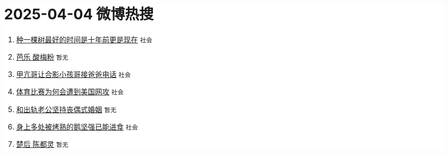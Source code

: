 # 2025-04-04 微博热搜 
1. [种一棵树最好的时间是十年前更是现在](https://m.weibo.cn/search?containerid=100103type%3D1%26t%3D10%26q%3D%23%E7%A7%8D%E4%B8%80%E6%A3%B5%E6%A0%91%E6%9C%80%E5%A5%BD%E7%9A%84%E6%97%B6%E9%97%B4%E6%98%AF%E5%8D%81%E5%B9%B4%E5%89%8D%E6%9B%B4%E6%98%AF%E7%8E%B0%E5%9C%A8%23&stream_entry_id=51&isnewpage=1&extparam=seat%3D1%26q%3D%2523%25E7%25A7%258D%25E4%25B8%2580%25E6%25A3%25B5%25E6%25A0%2591%25E6%259C%2580%25E5%25A5%25BD%25E7%259A%2584%25E6%2597%25B6%25E9%2597%25B4%25E6%2598%25AF%25E5%258D%2581%25E5%25B9%25B4%25E5%2589%258D%25E6%259B%25B4%25E6%2598%25AF%25E7%258E%25B0%25E5%259C%25A8%2523%26stream_entry_id%3D51%26dgr%3D0%26filter_type%3Drealtimehot%26pos%3D0%26cate%3D10103%26c_type%3D51%26display_time%3D1743762043%26pre_seqid%3D174376204377102083805118) `社会` 

2. [芭乐 酸梅粉](https://m.weibo.cn/search?containerid=100103type%3D1%26t%3D10%26q%3D%E8%8A%AD%E4%B9%90+%E9%85%B8%E6%A2%85%E7%B2%89&stream_entry_id=31&isnewpage=1&extparam=seat%3D1%26filter_type%3Drealtimehot%26pos%3D0%26c_type%3D31%26lcate%3D5001%26cate%3D5001%26q%3D%25E8%258A%25AD%25E4%25B9%2590%2520%25E9%2585%25B8%25E6%25A2%2585%25E7%25B2%2589%26stream_entry_id%3D31%26dgr%3D0%26flag%3D1%26band_rank%3D1%26realpos%3D1%26display_time%3D1743762043%26pre_seqid%3D174376204377102083805118) `暂无` 

3. [甲亢哥让合影小孩哥接爸爸电话](https://m.weibo.cn/search?containerid=100103type%3D1%26t%3D10%26q%3D%23%E7%94%B2%E4%BA%A2%E5%93%A5%E8%AE%A9%E5%90%88%E5%BD%B1%E5%B0%8F%E5%AD%A9%E5%93%A5%E6%8E%A5%E7%88%B8%E7%88%B8%E7%94%B5%E8%AF%9D%23&stream_entry_id=31&isnewpage=1&extparam=seat%3D1%26filter_type%3Drealtimehot%26pos%3D1%26c_type%3D31%26lcate%3D5001%26cate%3D5001%26q%3D%2523%25E7%2594%25B2%25E4%25BA%25A2%25E5%2593%25A5%25E8%25AE%25A9%25E5%2590%2588%25E5%25BD%25B1%25E5%25B0%258F%25E5%25AD%25A9%25E5%2593%25A5%25E6%258E%25A5%25E7%2588%25B8%25E7%2588%25B8%25E7%2594%25B5%25E8%25AF%259D%2523%26stream_entry_id%3D31%26dgr%3D0%26flag%3D1%26band_rank%3D2%26realpos%3D2%26display_time%3D1743762043%26pre_seqid%3D174376204377102083805118) `社会` 

4. [体育比赛为何会遭到美国网攻](https://m.weibo.cn/search?containerid=100103type%3D1%26t%3D10%26q%3D%23%E4%BD%93%E8%82%B2%E6%AF%94%E8%B5%9B%E4%B8%BA%E4%BD%95%E4%BC%9A%E9%81%AD%E5%88%B0%E7%BE%8E%E5%9B%BD%E7%BD%91%E6%94%BB%23&stream_entry_id=31&isnewpage=1&extparam=seat%3D1%26filter_type%3Drealtimehot%26pos%3D2%26c_type%3D31%26lcate%3D5001%26cate%3D5001%26q%3D%2523%25E4%25BD%2593%25E8%2582%25B2%25E6%25AF%2594%25E8%25B5%259B%25E4%25B8%25BA%25E4%25BD%2595%25E4%25BC%259A%25E9%2581%25AD%25E5%2588%25B0%25E7%25BE%258E%25E5%259B%25BD%25E7%25BD%2591%25E6%2594%25BB%2523%26stream_entry_id%3D31%26dgr%3D0%26flag%3D0%26band_rank%3D3%26realpos%3D3%26display_time%3D1743762043%26pre_seqid%3D174376204377102083805118) `社会` 

5. [和出轨老公坚持丧偶式婚姻](https://m.weibo.cn/search?containerid=100103type%3D1%26t%3D10%26q%3D%E5%92%8C%E5%87%BA%E8%BD%A8%E8%80%81%E5%85%AC%E5%9D%9A%E6%8C%81%E4%B8%A7%E5%81%B6%E5%BC%8F%E5%A9%9A%E5%A7%BB&stream_entry_id=31&isnewpage=1&extparam=seat%3D1%26filter_type%3Drealtimehot%26pos%3D3%26c_type%3D31%26lcate%3D5001%26cate%3D5001%26q%3D%25E5%2592%258C%25E5%2587%25BA%25E8%25BD%25A8%25E8%2580%2581%25E5%2585%25AC%25E5%259D%259A%25E6%258C%2581%25E4%25B8%25A7%25E5%2581%25B6%25E5%25BC%258F%25E5%25A9%259A%25E5%25A7%25BB%26stream_entry_id%3D31%26dgr%3D0%26flag%3D1%26band_rank%3D4%26realpos%3D4%26display_time%3D1743762043%26pre_seqid%3D174376204377102083805118) `暂无` 

6. [身上多处被烤熟的鹅坚强已能进食](https://m.weibo.cn/search?containerid=100103type%3D1%26t%3D10%26q%3D%23%E8%BA%AB%E4%B8%8A%E5%A4%9A%E5%A4%84%E8%A2%AB%E7%83%A4%E7%86%9F%E7%9A%84%E9%B9%85%E5%9D%9A%E5%BC%BA%E5%B7%B2%E8%83%BD%E8%BF%9B%E9%A3%9F%23&stream_entry_id=31&isnewpage=1&extparam=seat%3D1%26filter_type%3Drealtimehot%26pos%3D4%26c_type%3D31%26lcate%3D5001%26cate%3D5001%26q%3D%2523%25E8%25BA%25AB%25E4%25B8%258A%25E5%25A4%259A%25E5%25A4%2584%25E8%25A2%25AB%25E7%2583%25A4%25E7%2586%259F%25E7%259A%2584%25E9%25B9%2585%25E5%259D%259A%25E5%25BC%25BA%25E5%25B7%25B2%25E8%2583%25BD%25E8%25BF%259B%25E9%25A3%259F%2523%26stream_entry_id%3D31%26dgr%3D0%26flag%3D0%26band_rank%3D5%26realpos%3D5%26display_time%3D1743762043%26pre_seqid%3D174376204377102083805118) `社会` 

7. [楚后 陈都灵](https://m.weibo.cn/search?containerid=100103type%3D1%26t%3D10%26q%3D%E6%A5%9A%E5%90%8E+%E9%99%88%E9%83%BD%E7%81%B5&stream_entry_id=31&isnewpage=1&extparam=seat%3D1%26filter_type%3Drealtimehot%26pos%3D5%26c_type%3D31%26lcate%3D5001%26cate%3D5001%26q%3D%25E6%25A5%259A%25E5%2590%258E%2520%25E9%2599%2588%25E9%2583%25BD%25E7%2581%25B5%26stream_entry_id%3D31%26dgr%3D0%26flag%3D1%26band_rank%3D6%26realpos%3D6%26display_time%3D1743762043%26pre_seqid%3D174376204377102083805118) `暂无` 
